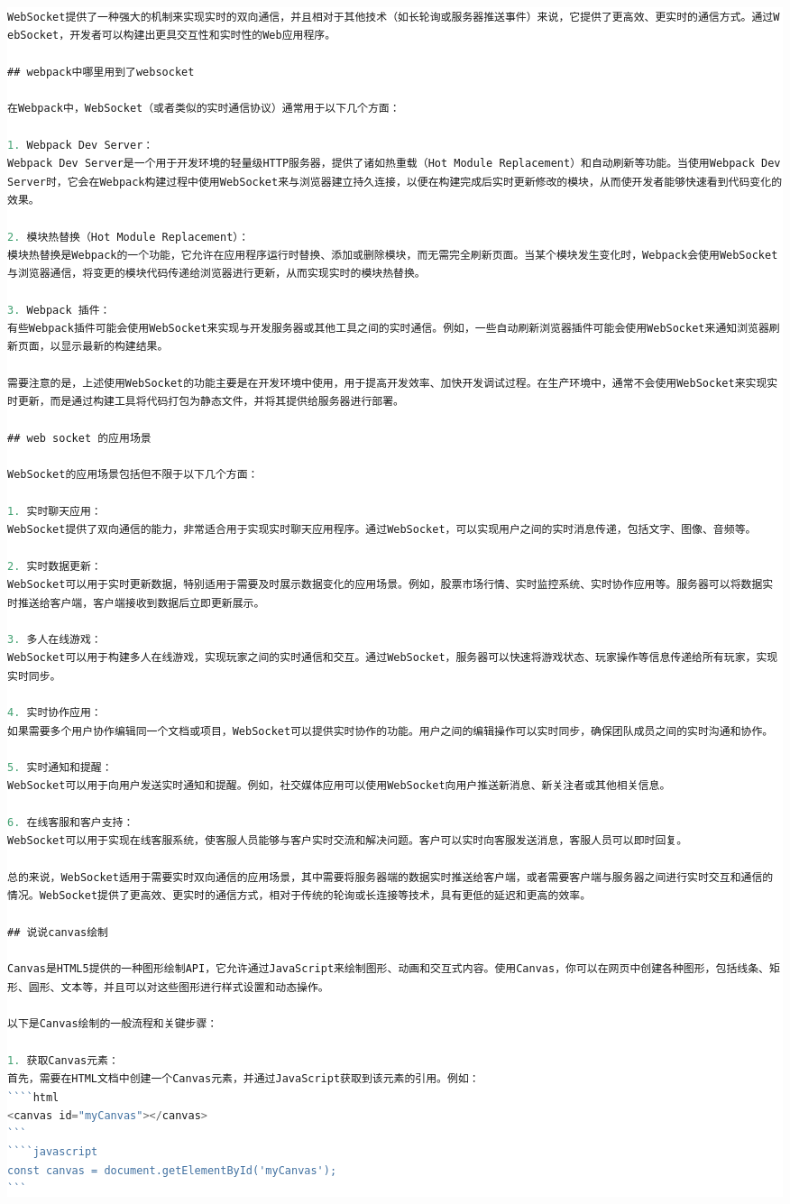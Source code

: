    ````javascript
WebSocket提供了一种强大的机制来实现实时的双向通信，并且相对于其他技术（如长轮询或服务器推送事件）来说，它提供了更高效、更实时的通信方式。通过WebSocket，开发者可以构建出更具交互性和实时性的Web应用程序。

## webpack中哪里用到了websocket

在Webpack中，WebSocket（或者类似的实时通信协议）通常用于以下几个方面：

1. Webpack Dev Server：
   Webpack Dev Server是一个用于开发环境的轻量级HTTP服务器，提供了诸如热重载（Hot Module Replacement）和自动刷新等功能。当使用Webpack Dev Server时，它会在Webpack构建过程中使用WebSocket来与浏览器建立持久连接，以便在构建完成后实时更新修改的模块，从而使开发者能够快速看到代码变化的效果。

2. 模块热替换（Hot Module Replacement）：
   模块热替换是Webpack的一个功能，它允许在应用程序运行时替换、添加或删除模块，而无需完全刷新页面。当某个模块发生变化时，Webpack会使用WebSocket与浏览器通信，将变更的模块代码传递给浏览器进行更新，从而实现实时的模块热替换。

3. Webpack 插件：
   有些Webpack插件可能会使用WebSocket来实现与开发服务器或其他工具之间的实时通信。例如，一些自动刷新浏览器插件可能会使用WebSocket来通知浏览器刷新页面，以显示最新的构建结果。

需要注意的是，上述使用WebSocket的功能主要是在开发环境中使用，用于提高开发效率、加快开发调试过程。在生产环境中，通常不会使用WebSocket来实现实时更新，而是通过构建工具将代码打包为静态文件，并将其提供给服务器进行部署。

## web socket 的应用场景

WebSocket的应用场景包括但不限于以下几个方面：

1. 实时聊天应用：
   WebSocket提供了双向通信的能力，非常适合用于实现实时聊天应用程序。通过WebSocket，可以实现用户之间的实时消息传递，包括文字、图像、音频等。

2. 实时数据更新：
   WebSocket可以用于实时更新数据，特别适用于需要及时展示数据变化的应用场景。例如，股票市场行情、实时监控系统、实时协作应用等。服务器可以将数据实时推送给客户端，客户端接收到数据后立即更新展示。

3. 多人在线游戏：
   WebSocket可以用于构建多人在线游戏，实现玩家之间的实时通信和交互。通过WebSocket，服务器可以快速将游戏状态、玩家操作等信息传递给所有玩家，实现实时同步。

4. 实时协作应用：
   如果需要多个用户协作编辑同一个文档或项目，WebSocket可以提供实时协作的功能。用户之间的编辑操作可以实时同步，确保团队成员之间的实时沟通和协作。

5. 实时通知和提醒：
   WebSocket可以用于向用户发送实时通知和提醒。例如，社交媒体应用可以使用WebSocket向用户推送新消息、新关注者或其他相关信息。

6. 在线客服和客户支持：
   WebSocket可以用于实现在线客服系统，使客服人员能够与客户实时交流和解决问题。客户可以实时向客服发送消息，客服人员可以即时回复。

总的来说，WebSocket适用于需要实时双向通信的应用场景，其中需要将服务器端的数据实时推送给客户端，或者需要客户端与服务器之间进行实时交互和通信的情况。WebSocket提供了更高效、更实时的通信方式，相对于传统的轮询或长连接等技术，具有更低的延迟和更高的效率。

## 说说canvas绘制

Canvas是HTML5提供的一种图形绘制API，它允许通过JavaScript来绘制图形、动画和交互式内容。使用Canvas，你可以在网页中创建各种图形，包括线条、矩形、圆形、文本等，并且可以对这些图形进行样式设置和动态操作。

以下是Canvas绘制的一般流程和关键步骤：

1. 获取Canvas元素：
   首先，需要在HTML文档中创建一个Canvas元素，并通过JavaScript获取到该元素的引用。例如：
   ````html
   <canvas id="myCanvas"></canvas>
   ```
   ````javascript
   const canvas = document.getElementById('myCanvas');
   ```

   ````